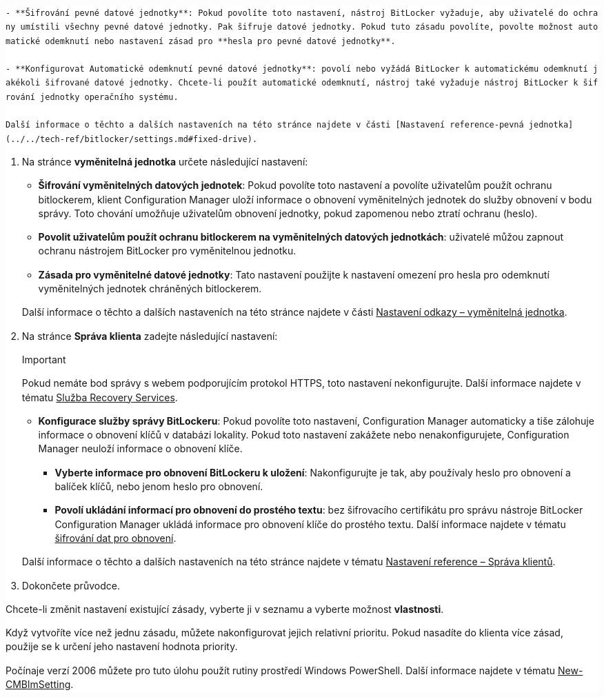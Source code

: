     - **Šifrování pevné datové jednotky**: Pokud povolíte toto nastavení, nástroj BitLocker vyžaduje, aby uživatelé do ochrany umístili všechny pevné datové jednotky. Pak šifruje datové jednotky. Pokud tuto zásadu povolíte, povolte možnost automatické odemknutí nebo nastavení zásad pro **hesla pro pevné datové jednotky**.

    - **Konfigurovat Automatické odemknutí pevné datové jednotky**: povolí nebo vyžádá BitLocker k automatickému odemknutí jakékoli šifrované datové jednotky. Chcete-li použít automatické odemknutí, nástroj také vyžaduje nástroj BitLocker k šifrování jednotky operačního systému.

    Další informace o těchto a dalších nastaveních na této stránce najdete v části [Nastavení reference-pevná jednotka](../../tech-ref/bitlocker/settings.md#fixed-drive).

1. Na stránce **vyměnitelná jednotka** určete následující nastavení:

    - **Šifrování vyměnitelných datových jednotek**: Pokud povolíte toto nastavení a povolíte uživatelům použít ochranu bitlockerem, klient Configuration Manager uloží informace o obnovení vyměnitelných jednotek do služby obnovení v bodu správy. Toto chování umožňuje uživatelům obnovení jednotky, pokud zapomenou nebo ztratí ochranu (heslo).

    - **Povolit uživatelům použít ochranu bitlockerem na vyměnitelných datových jednotkách**: uživatelé můžou zapnout ochranu nástrojem BitLocker pro vyměnitelnou jednotku.

    - **Zásada pro vyměnitelné datové jednotky**: Tato nastavení použijte k nastavení omezení pro hesla pro odemknutí vyměnitelných jednotek chráněných bitlockerem.

    Další informace o těchto a dalších nastaveních na této stránce najdete v části [Nastavení odkazy – vyměnitelná jednotka](../../tech-ref/bitlocker/settings.md#removable-drive).

1. Na stránce **Správa klienta** zadejte následující nastavení:

    > [!IMPORTANT]
    > Pokud nemáte bod správy s webem podporujícím protokol HTTPS, toto nastavení nekonfigurujte. Další informace najdete v tématu [Služba Recovery Services](#recovery-service).

    - **Konfigurace služby správy BitLockeru**: Pokud povolíte toto nastavení, Configuration Manager automaticky a tiše zálohuje informace o obnovení klíčů v databázi lokality. Pokud toto nastavení zakážete nebo nenakonfigurujete, Configuration Manager neuloží informace o obnovení klíče.

        - **Vyberte informace pro obnovení BitLockeru k uložení**: Nakonfigurujte je tak, aby používaly heslo pro obnovení a balíček klíčů, nebo jenom heslo pro obnovení.

        - **Povolí ukládání informací pro obnovení do prostého textu**: bez šifrovacího certifikátu pro správu nástroje BitLocker Configuration Manager ukládá informace pro obnovení klíče do prostého textu. Další informace najdete v tématu [šifrování dat pro obnovení](encrypt-recovery-data.md).

    Další informace o těchto a dalších nastaveních na této stránce najdete v tématu [Nastavení reference – Správa klientů](../../tech-ref/bitlocker/settings.md#client-management).

1. Dokončete průvodce.

Chcete-li změnit nastavení existující zásady, vyberte ji v seznamu a vyberte možnost **vlastnosti**.

Když vytvoříte více než jednu zásadu, můžete nakonfigurovat jejich relativní prioritu. Pokud nasadíte do klienta více zásad, použije se k určení jeho nastavení hodnota priority.

Počínaje verzí 2006 můžete pro tuto úlohu použít rutiny prostředí Windows PowerShell. Další informace najdete v tématu [New-CMBlmSetting](/powershell/module/configurationmanager/new-cmblmsetting?view=sccm-ps).
